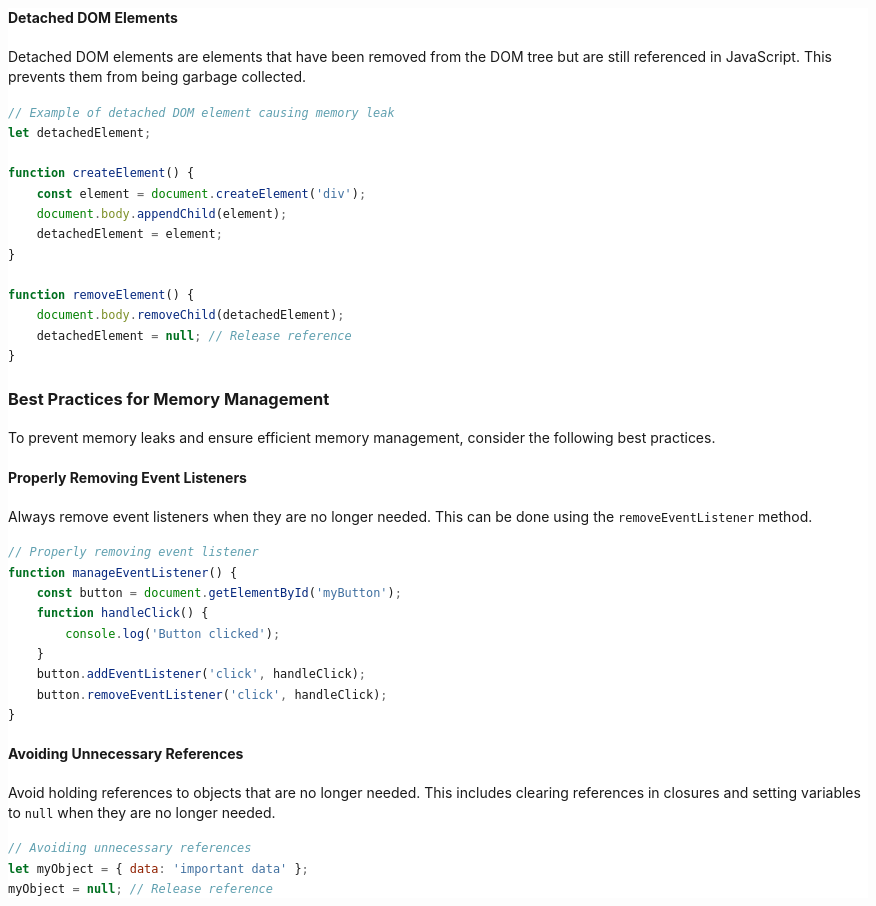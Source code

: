 ```javascript
```

#### Detached DOM Elements

Detached DOM elements are elements that have been removed from the DOM tree but are still referenced in JavaScript. This prevents them from being garbage collected.

```javascript
// Example of detached DOM element causing memory leak
let detachedElement;

function createElement() {
    const element = document.createElement('div');
    document.body.appendChild(element);
    detachedElement = element;
}

function removeElement() {
    document.body.removeChild(detachedElement);
    detachedElement = null; // Release reference
}
```

### Best Practices for Memory Management

To prevent memory leaks and ensure efficient memory management, consider the following best practices.

#### Properly Removing Event Listeners

Always remove event listeners when they are no longer needed. This can be done using the `removeEventListener` method.

```javascript
// Properly removing event listener
function manageEventListener() {
    const button = document.getElementById('myButton');
    function handleClick() {
        console.log('Button clicked');
    }
    button.addEventListener('click', handleClick);
    button.removeEventListener('click', handleClick);
}
```

#### Avoiding Unnecessary References

Avoid holding references to objects that are no longer needed. This includes clearing references in closures and setting variables to `null` when they are no longer needed.

```javascript
// Avoiding unnecessary references
let myObject = { data: 'important data' };
myObject = null; // Release reference
```
